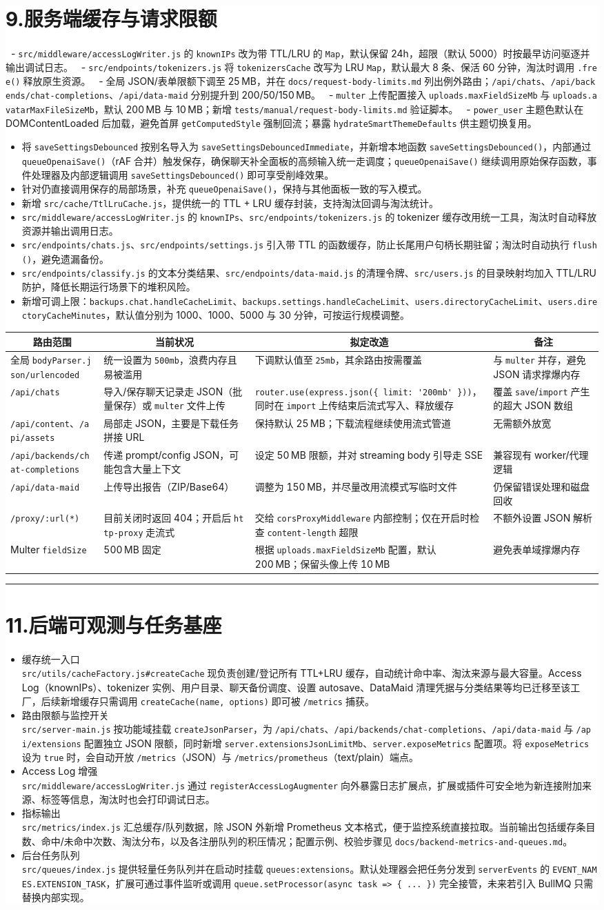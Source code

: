 # 9.服务端缓存与请求限额
  - `src/middleware/accessLogWriter.js` 的 `knownIPs` 改为带 TTL/LRU 的 `Map`，默认保留 24h，超限（默认 5000）时按最早访问驱逐并输出调试日志。
  - `src/endpoints/tokenizers.js` 将 `tokenizersCache` 改写为 LRU `Map`，默认最大 8 条、保活 60 分钟，淘汰时调用 `.free()` 释放原生资源。
  - 全局 JSON/表单限额下调至 25 MB，并在 `docs/request-body-limits.md` 列出例外路由；`/api/chats`、`/api/backends/chat-completions`、`/api/data-maid` 分别提升到 200/50/150 MB。
  - `multer` 上传配置接入 `uploads.maxFieldSizeMb` 与 `uploads.avatarMaxFileSizeMb`，默认 200 MB 与 10 MB；新增 `tests/manual/request-body-limits.md` 验证脚本。
  - `power_user` 主题色默认在 DOMContentLoaded 后加载，避免首屏 `getComputedStyle` 强制回流；暴露 `hydrateSmartThemeDefaults` 供主题切换复用。
  - 将 `saveSettingsDebounced` 按别名导入为 `saveSettingsDebouncedImmediate`，并新增本地函数 `saveSettingsDebounced()`，内部通过 `queueOpenaiSave()`（rAF 合并）触发保存，确保聊天补全面板的高频输入统一走调度；`queueOpenaiSave()` 继续调用原始保存函数，事件处理器及内部逻辑调用 `saveSettingsDebounced()` 即可享受削峰效果。
  - 针对仍直接调用保存的局部场景，补充 `queueOpenaiSave()`，保持与其他面板一致的写入模式。
  - 新增 `src/cache/TtlLruCache.js`，提供统一的 TTL + LRU 缓存封装，支持淘汰回调与淘汰统计。
  - `src/middleware/accessLogWriter.js` 的 `knownIPs`、`src/endpoints/tokenizers.js` 的 tokenizer 缓存改用统一工具，淘汰时自动释放资源并输出调用日志。
  - `src/endpoints/chats.js`、`src/endpoints/settings.js` 引入带 TTL 的函数缓存，防止长尾用户句柄长期驻留；淘汰时自动执行 `flush()`，避免遗漏备份。
  - `src/endpoints/classify.js` 的文本分类结果、`src/endpoints/data-maid.js` 的清理令牌、`src/users.js` 的目录映射均加入 TTL/LRU 防护，降低长期运行场景下的堆积风险。
  - 新增可调上限：`backups.chat.handleCacheLimit`、`backups.settings.handleCacheLimit`、`users.directoryCacheLimit`、`users.directoryCacheMinutes`，默认值分别为 1000、1000、5000 与 30 分钟，可按运行规模调整。


| 路由范围 | 当前状况 | 拟定改造 | 备注 |
| -------- | -------- | -------- | ---- |
| 全局 `bodyParser.json/urlencoded` | 统一设置为 `500mb`，浪费内存且易被滥用 | 下调默认值至 `25mb`，其余路由按需覆盖 | 与 `multer` 并存，避免 JSON 请求撑爆内存 |
| `/api/chats` | 导入/保存聊天记录走 JSON（批量保存）或 `multer` 文件上传 | `router.use(express.json({ limit: '200mb' }))`，同时在 `import` 上传结束后流式写入、释放缓存 | 覆盖 `save`/`import` 产生的超大 JSON 数组 |
| `/api/content`、`/api/assets` | 局部走 JSON，主要是下载任务拼接 URL | 保持默认 25 MB；下载流程继续使用流式管道 | 无需额外放宽 |
| `/api/backends/chat-completions` | 传递 prompt/config JSON，可能包含大量上下文 | 设定 50 MB 限额，并对 streaming body 引导走 SSE | 兼容现有 worker/代理逻辑 |
| `/api/data-maid` | 上传导出报告（ZIP/Base64） | 调整为 150 MB，并尽量改用流模式写临时文件 | 仍保留错误处理和磁盘回收 |
| `/proxy/:url(*)` | 目前关闭时返回 404；开启后 `http-proxy` 走流式 | 交给 `corsProxyMiddleware` 内部控制；仅在开启时检查 `content-length` 超限 | 不额外设置 JSON 解析 |
| Multer `fieldSize` | 500 MB 固定 | 根据 `uploads.maxFieldSizeMb` 配置，默认 200 MB；保留头像上传 10 MB | 避免表单域撑爆内存 |

----------------------------------------------------------------------------------------------------------------------------------------------------------

# 11.后端可观测与任务基座

- 缓存统一入口  
  `src/utils/cacheFactory.js#createCache` 现负责创建/登记所有 TTL+LRU 缓存，自动统计命中率、淘汰来源与最大容量。Access Log（knownIPs）、tokenizer 实例、用户目录、聊天备份调度、设置 autosave、DataMaid 清理凭据与分类结果等均已迁移至该工厂，后续新增缓存只需调用 `createCache(name, options)` 即可被 `/metrics` 捕获。
- 路由限额与监控开关  
  `src/server-main.js` 按功能域挂载 `createJsonParser`，为 `/api/chats`、`/api/backends/chat-completions`、`/api/data-maid` 与 `/api/extensions` 配置独立 JSON 限额，同时新增 `server.extensionsJsonLimitMb`、`server.exposeMetrics` 配置项。将 `exposeMetrics` 设为 `true` 时，会自动开放 `/metrics`（JSON）与 `/metrics/prometheus`（text/plain）端点。
- Access Log 增强  
  `src/middleware/accessLogWriter.js` 通过 `registerAccessLogAugmenter` 向外暴露日志扩展点，扩展或插件可安全地为新连接附加来源、标签等信息，淘汰时也会打印调试日志。
- 指标输出  
  `src/metrics/index.js` 汇总缓存/队列数据，除 JSON 外新增 Prometheus 文本格式，便于监控系统直接拉取。当前输出包括缓存条目数、命中/未命中次数、淘汰分布，以及各注册队列的积压情况；配置示例、校验步骤见 `docs/backend-metrics-and-queues.md`。
- 后台任务队列  
  `src/queues/index.js` 提供轻量任务队列并在启动时挂载 `queues:extensions`。默认处理器会把任务分发到 `serverEvents` 的 `EVENT_NAMES.EXTENSION_TASK`，扩展可通过事件监听或调用 `queue.setProcessor(async task => { ... })` 完全接管，未来若引入 BullMQ 只需替换内部实现。